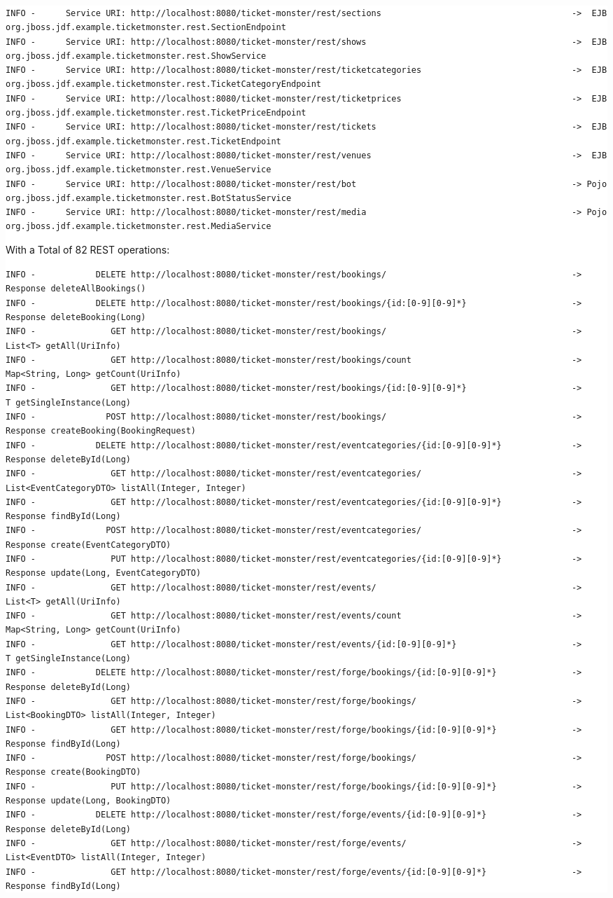     INFO -      Service URI: http://localhost:8080/ticket-monster/rest/sections                                      ->  EJB org.jboss.jdf.example.ticketmonster.rest.SectionEndpoint
    INFO -      Service URI: http://localhost:8080/ticket-monster/rest/shows                                         ->  EJB org.jboss.jdf.example.ticketmonster.rest.ShowService
    INFO -      Service URI: http://localhost:8080/ticket-monster/rest/ticketcategories                              ->  EJB org.jboss.jdf.example.ticketmonster.rest.TicketCategoryEndpoint
    INFO -      Service URI: http://localhost:8080/ticket-monster/rest/ticketprices                                  ->  EJB org.jboss.jdf.example.ticketmonster.rest.TicketPriceEndpoint
    INFO -      Service URI: http://localhost:8080/ticket-monster/rest/tickets                                       ->  EJB org.jboss.jdf.example.ticketmonster.rest.TicketEndpoint
    INFO -      Service URI: http://localhost:8080/ticket-monster/rest/venues                                        ->  EJB org.jboss.jdf.example.ticketmonster.rest.VenueService
    INFO -      Service URI: http://localhost:8080/ticket-monster/rest/bot                                           -> Pojo org.jboss.jdf.example.ticketmonster.rest.BotStatusService
    INFO -      Service URI: http://localhost:8080/ticket-monster/rest/media                                         -> Pojo org.jboss.jdf.example.ticketmonster.rest.MediaService


With a Total of 82 REST operations:

    INFO -            DELETE http://localhost:8080/ticket-monster/rest/bookings/                                     ->      Response deleteAllBookings()
    INFO -            DELETE http://localhost:8080/ticket-monster/rest/bookings/{id:[0-9][0-9]*}                     ->      Response deleteBooking(Long)
    INFO -               GET http://localhost:8080/ticket-monster/rest/bookings/                                     ->      List<T> getAll(UriInfo)
    INFO -               GET http://localhost:8080/ticket-monster/rest/bookings/count                                ->      Map<String, Long> getCount(UriInfo)
    INFO -               GET http://localhost:8080/ticket-monster/rest/bookings/{id:[0-9][0-9]*}                     ->      T getSingleInstance(Long)
    INFO -              POST http://localhost:8080/ticket-monster/rest/bookings/                                     ->      Response createBooking(BookingRequest)
    INFO -            DELETE http://localhost:8080/ticket-monster/rest/eventcategories/{id:[0-9][0-9]*}              ->      Response deleteById(Long)
    INFO -               GET http://localhost:8080/ticket-monster/rest/eventcategories/                              ->      List<EventCategoryDTO> listAll(Integer, Integer)
    INFO -               GET http://localhost:8080/ticket-monster/rest/eventcategories/{id:[0-9][0-9]*}              ->      Response findById(Long)
    INFO -              POST http://localhost:8080/ticket-monster/rest/eventcategories/                              ->      Response create(EventCategoryDTO)
    INFO -               PUT http://localhost:8080/ticket-monster/rest/eventcategories/{id:[0-9][0-9]*}              ->      Response update(Long, EventCategoryDTO)
    INFO -               GET http://localhost:8080/ticket-monster/rest/events/                                       ->      List<T> getAll(UriInfo)
    INFO -               GET http://localhost:8080/ticket-monster/rest/events/count                                  ->      Map<String, Long> getCount(UriInfo)
    INFO -               GET http://localhost:8080/ticket-monster/rest/events/{id:[0-9][0-9]*}                       ->      T getSingleInstance(Long)
    INFO -            DELETE http://localhost:8080/ticket-monster/rest/forge/bookings/{id:[0-9][0-9]*}               ->      Response deleteById(Long)
    INFO -               GET http://localhost:8080/ticket-monster/rest/forge/bookings/                               ->      List<BookingDTO> listAll(Integer, Integer)
    INFO -               GET http://localhost:8080/ticket-monster/rest/forge/bookings/{id:[0-9][0-9]*}               ->      Response findById(Long)
    INFO -              POST http://localhost:8080/ticket-monster/rest/forge/bookings/                               ->      Response create(BookingDTO)
    INFO -               PUT http://localhost:8080/ticket-monster/rest/forge/bookings/{id:[0-9][0-9]*}               ->      Response update(Long, BookingDTO)
    INFO -            DELETE http://localhost:8080/ticket-monster/rest/forge/events/{id:[0-9][0-9]*}                 ->      Response deleteById(Long)
    INFO -               GET http://localhost:8080/ticket-monster/rest/forge/events/                                 ->      List<EventDTO> listAll(Integer, Integer)
    INFO -               GET http://localhost:8080/ticket-monster/rest/forge/events/{id:[0-9][0-9]*}                 ->      Response findById(Long)